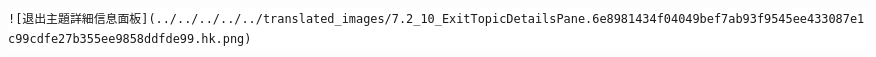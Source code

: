     ![退出主題詳細信息面板](../../../../../translated_images/7.2_10_ExitTopicDetailsPane.6e8981434f04049bef7ab93f9545ee433087e1c99cdfe27b355ee9858ddfde99.hk.png)
